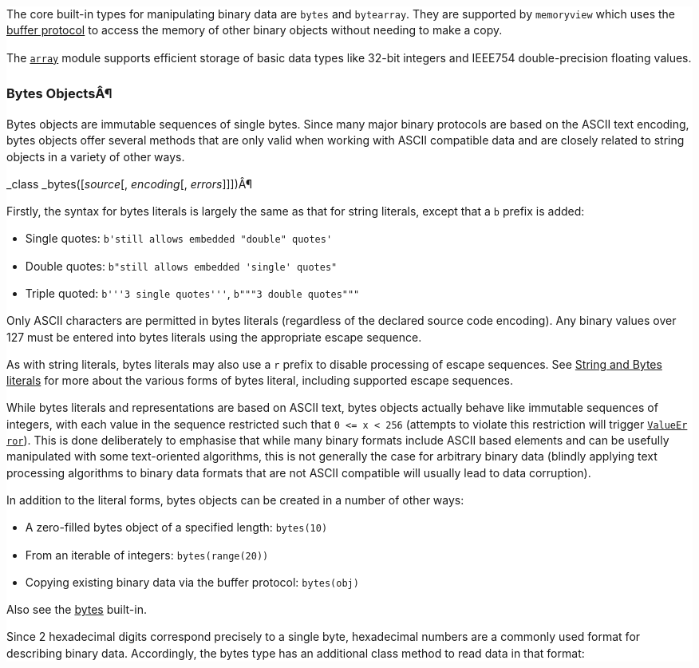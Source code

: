 The core built-in types for manipulating binary data are `bytes` and `bytearray`. They are supported by `memoryview` which uses the [buffer protocol](../c-api/buffer.html#bufferobjects) to access the memory of other binary objects without needing to make a copy.

The [`array`](array.html#module-array "array: Space efficient arrays of uniformly typed numeric values.") module supports efficient storage of basic data types like 32-bit integers and IEEE754 double-precision floating values.

### Bytes ObjectsÂ¶

Bytes objects are immutable sequences of single bytes. Since many major binary protocols are based on the ASCII text encoding, bytes objects offer several methods that are only valid when working with ASCII compatible data and are closely related to string objects in a variety of other ways.

_class _bytes([_source_[, _encoding_[, _errors_]]])Â¶
    

Firstly, the syntax for bytes literals is largely the same as that for string literals, except that a `b` prefix is added:

  * Single quotes: `b'still allows embedded "double" quotes'`

  * Double quotes: `b"still allows embedded 'single' quotes"`

  * Triple quoted: `b'''3 single quotes'''`, `b"""3 double quotes"""`




Only ASCII characters are permitted in bytes literals (regardless of the declared source code encoding). Any binary values over 127 must be entered into bytes literals using the appropriate escape sequence.

As with string literals, bytes literals may also use a `r` prefix to disable processing of escape sequences. See [String and Bytes literals](../reference/lexical_analysis.html#strings) for more about the various forms of bytes literal, including supported escape sequences.

While bytes literals and representations are based on ASCII text, bytes objects actually behave like immutable sequences of integers, with each value in the sequence restricted such that `0 <= x < 256` (attempts to violate this restriction will trigger [`ValueError`](exceptions.html#ValueError "ValueError")). This is done deliberately to emphasise that while many binary formats include ASCII based elements and can be usefully manipulated with some text-oriented algorithms, this is not generally the case for arbitrary binary data (blindly applying text processing algorithms to binary data formats that are not ASCII compatible will usually lead to data corruption).

In addition to the literal forms, bytes objects can be created in a number of other ways:

  * A zero-filled bytes object of a specified length: `bytes(10)`

  * From an iterable of integers: `bytes(range(20))`

  * Copying existing binary data via the buffer protocol: `bytes(obj)`




Also see the [bytes](functions.html#func-bytes) built-in.

Since 2 hexadecimal digits correspond precisely to a single byte, hexadecimal numbers are a commonly used format for describing binary data. Accordingly, the bytes type has an additional class method to read data in that format:
